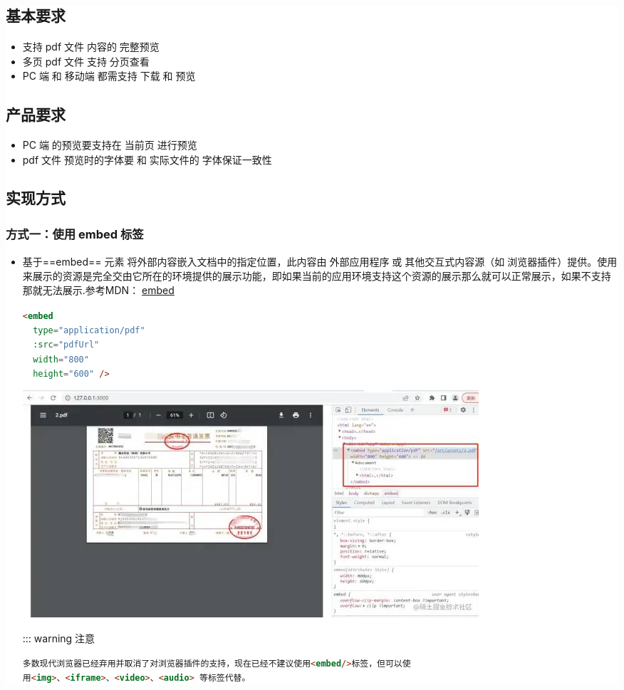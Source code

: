 


## 基本要求

- 支持 pdf 文件 内容的 完整预览
- 多页 pdf 文件 支持 分页查看
- PC 端 和 移动端 都需支持 下载 和 预览

## 产品要求

- PC 端 的预览要支持在 当前页 进行预览
- pdf 文件 预览时的字体要 和 实际文件的 字体保证一致性

## 实现方式

### 方式一：使用 embed 标签

- 基于==embed== 元素 将外部内容嵌入文档中的指定位置，此内容由 外部应用程序 或 其他交互式内容源（如 浏览器插件）提供。使用 <embed> 来展示的资源是完全交由它所在的环境提供的展示功能，即如果当前的应用环境支持这个资源的展示那么就可以正常展示，如果不支持那就无法展示.参考MDN： [embed](https://developer.mozilla.org/zh-CN/docs/Web/HTML/Element/embed)

  ``` html
  <embed
    type="application/pdf"
    :src="pdfUrl"
    width="800"
    height="600" />

  ```

  ![效果展示](/assets/javascript/embed_preview.jpg)

  ::: warning 注意

  ```html
  多数现代浏览器已经弃用并取消了对浏览器插件的支持，现在已经不建议使用<embed/>标签，但可以使
  用<img>、<iframe>、<video>、<audio> 等标签代替。
  ```
